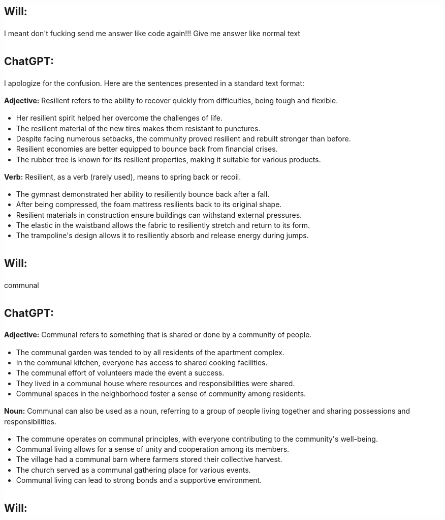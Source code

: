 ## Will:

 I meant don't fucking send me answer like code again!!!   Give me answer like normal text

## ChatGPT:

 I apologize for the confusion. Here are the sentences presented in a standard text format:

**Adjective:**
   Resilient refers to the ability to recover quickly from difficulties, being tough and flexible.
   - Her resilient spirit helped her overcome the challenges of life.
   - The resilient material of the new tires makes them resistant to punctures.
   - Despite facing numerous setbacks, the community proved resilient and rebuilt stronger than before.
   - Resilient economies are better equipped to bounce back from financial crises.
   - The rubber tree is known for its resilient properties, making it suitable for various products.

**Verb:**
   Resilient, as a verb (rarely used), means to spring back or recoil.
   - The gymnast demonstrated her ability to resiliently bounce back after a fall.
   - After being compressed, the foam mattress resilients back to its original shape.
   - Resilient materials in construction ensure buildings can withstand external pressures.
   - The elastic in the waistband allows the fabric to resiliently stretch and return to its form.
   - The trampoline's design allows it to resiliently absorb and release energy during jumps.

## Will:

 communal

## ChatGPT:

 **Adjective:**
   Communal refers to something that is shared or done by a community of people.
   - The communal garden was tended to by all residents of the apartment complex.
   - In the communal kitchen, everyone has access to shared cooking facilities.
   - The communal effort of volunteers made the event a success.
   - They lived in a communal house where resources and responsibilities were shared.
   - Communal spaces in the neighborhood foster a sense of community among residents.

**Noun:**
   Communal can also be used as a noun, referring to a group of people living together and sharing possessions and responsibilities.
   - The commune operates on communal principles, with everyone contributing to the community's well-being.
   - Communal living allows for a sense of unity and cooperation among its members.
   - The village had a communal barn where farmers stored their collective harvest.
   - The church served as a communal gathering place for various events.
   - Communal living can lead to strong bonds and a supportive environment.

## Will:
